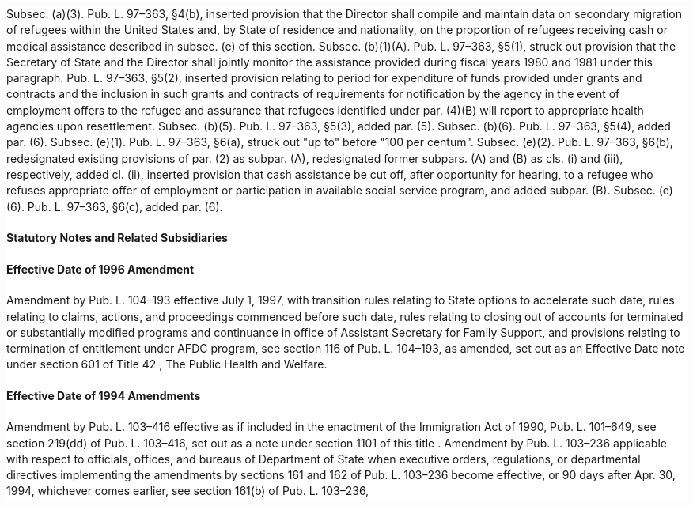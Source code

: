  Subsec. (a)(3\).
 Pub. L. 97–363,
 §4(b), inserted provision that the Director shall compile and maintain data on secondary migration of refugees within the United States and, by State of residence and nationality, on the proportion of refugees receiving cash or medical assistance described in subsec. (e) of this section.
 Subsec. (b)(1\)(A).
 Pub. L. 97–363,
 §5(1\), struck out provision that the Secretary of State and the Director shall jointly monitor the assistance provided during fiscal years 1980 and 1981 under this paragraph.
 Pub. L. 97–363,
 §5(2\), inserted provision relating to period for expenditure of funds provided under grants and contracts and the inclusion in such grants and contracts of requirements for notification by the agency in the event of employment offers to the refugee and assurance that refugees identified under par. (4\)(B) will report to appropriate health agencies upon resettlement.
 Subsec. (b)(5\).
 Pub. L. 97–363,
 §5(3\), added par. (5\).
 Subsec. (b)(6\).
 Pub. L. 97–363,
 §5(4\), added par. (6\).
 Subsec. (e)(1\).
 Pub. L. 97–363,
 §6(a), struck out "up to" before "100 per centum".
 Subsec. (e)(2\).
 Pub. L. 97–363,
 §6(b), redesignated existing provisions of par. (2\) as subpar. (A), redesignated former subpars. (A) and (B) as cls. (i) and (iii), respectively, added cl. (ii), inserted provision that cash assistance be cut off, after opportunity for hearing, to a refugee who refuses appropriate offer of employment or participation in available social service program, and added subpar. (B).
 Subsec. (e)(6\).
 Pub. L. 97–363,
 §6(c), added par. (6\).
#### **Statutory Notes and Related Subsidiaries**
#### Effective Date of 1996 Amendment
 Amendment by
 Pub. L. 104–193
 effective July 1, 1997, with transition rules relating to State options to accelerate such date, rules relating to claims, actions, and proceedings commenced before such date, rules relating to closing out of accounts for terminated or substantially modified programs and continuance in office of Assistant Secretary for Family Support, and provisions relating to termination of entitlement under AFDC program, see section 116 of
 Pub. L. 104–193,
 as amended, set out as an Effective Date note under
 section 601 of Title 42
 , The Public Health and Welfare.
#### Effective Date of 1994 Amendments
 Amendment by
 Pub. L. 103–416
 effective as if included in the enactment of the Immigration Act of 1990,
 Pub. L. 101–649,
 see section 219(dd) of
 Pub. L. 103–416,
 set out as a note under
 section 1101 of this title
 .
 Amendment by
 Pub. L. 103–236
 applicable with respect to officials, offices, and bureaus of Department of State when executive orders, regulations, or departmental directives implementing the amendments by sections 161 and 162 of
 Pub. L. 103–236
 become effective, or 90 days after Apr. 30, 1994, whichever comes earlier, see section 161(b) of
 Pub. L. 103–236,
